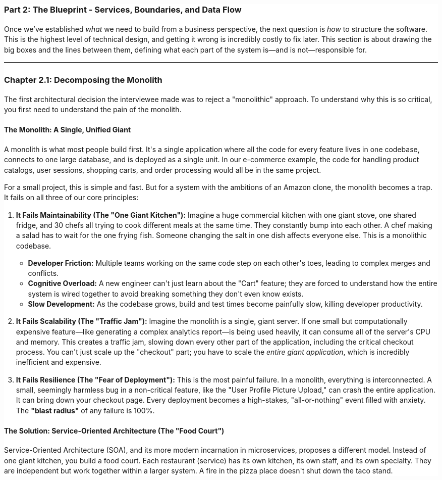 ### **Part 2: The Blueprint - Services, Boundaries, and Data Flow**

Once we’ve established *what* we need to build from a business perspective, the next question is *how* to structure the software. This is the highest level of technical design, and getting it wrong is incredibly costly to fix later. This section is about drawing the big boxes and the lines between them, defining what each part of the system is—and is not—responsible for.

---

### **Chapter 2.1: Decomposing the Monolith**

The first architectural decision the interviewee made was to reject a "monolithic" approach. To understand why this is so critical, you first need to understand the pain of the monolith.

#### The Monolith: A Single, Unified Giant

A monolith is what most people build first. It's a single application where all the code for every feature lives in one codebase, connects to one large database, and is deployed as a single unit. In our e-commerce example, the code for handling product catalogs, user sessions, shopping carts, and order processing would all be in the same project.

For a small project, this is simple and fast. But for a system with the ambitions of an Amazon clone, the monolith becomes a trap. It fails on all three of our core principles:

1.  **It Fails Maintainability (The "One Giant Kitchen"):** Imagine a huge commercial kitchen with one giant stove, one shared fridge, and 30 chefs all trying to cook different meals at the same time. They constantly bump into each other. A chef making a salad has to wait for the one frying fish. Someone changing the salt in one dish affects everyone else. This is a monolithic codebase.
    *   **Developer Friction:** Multiple teams working on the same code step on each other's toes, leading to complex merges and conflicts.
    *   **Cognitive Overload:** A new engineer can't just learn about the "Cart" feature; they are forced to understand how the entire system is wired together to avoid breaking something they don't even know exists.
    *   **Slow Development:** As the codebase grows, build and test times become painfully slow, killing developer productivity.

2.  **It Fails Scalability (The "Traffic Jam"):** Imagine the monolith is a single, giant server. If one small but computationally expensive feature—like generating a complex analytics report—is being used heavily, it can consume all of the server's CPU and memory. This creates a traffic jam, slowing down every other part of the application, including the critical checkout process. You can't just scale up the "checkout" part; you have to scale the *entire giant application*, which is incredibly inefficient and expensive.

3.  **It Fails Resilience (The "Fear of Deployment"):** This is the most painful failure. In a monolith, everything is interconnected. A small, seemingly harmless bug in a non-critical feature, like the "User Profile Picture Upload," can crash the entire application. It can bring down your checkout page. Every deployment becomes a high-stakes, "all-or-nothing" event filled with anxiety. The **"blast radius"** of any failure is 100%.

#### The Solution: Service-Oriented Architecture (The "Food Court")

Service-Oriented Architecture (SOA), and its more modern incarnation in microservices, proposes a different model. Instead of one giant kitchen, you build a food court. Each restaurant (service) has its own kitchen, its own staff, and its own specialty. They are independent but work together within a larger system. A fire in the pizza place doesn't shut down the taco stand.
